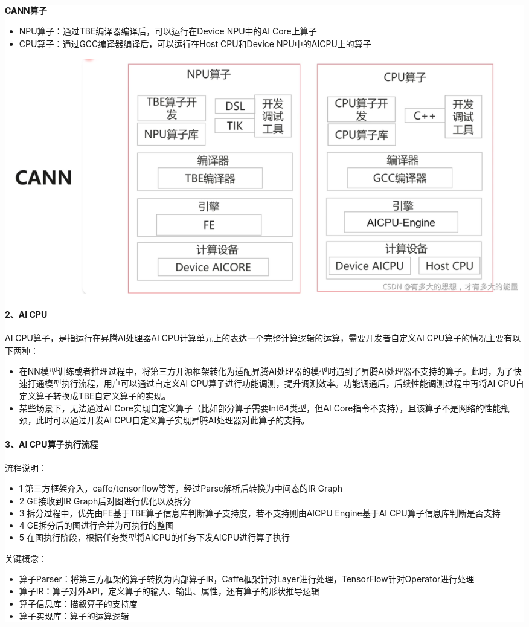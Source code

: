 **CANN算子**

- NPU算子：通过TBE编译器编译后，可以运行在Device NPU中的AI Core上算子
- CPU算子：通过GCC编译器编译后，可以运行在Host CPU和Device NPU中的AICPU上的算子

![在这里插入图片描述](./doc/4.png)

####  2、AI CPU

AI CPU算子，是指运行在昇腾AI处理器AI CPU计算单元上的表达一个完整计算逻辑的运算，需要开发者自定义AI CPU算子的情况主要有以下两种：

- 在NN模型训练或者推理过程中，将第三方开源框架转化为适配昇腾AI处理器的模型时遇到了昇腾AI处理器不支持的算子。此时，为了快速打通模型执行流程，用户可以通过自定义AI CPU算子进行功能调测，提升调测效率。功能调通后，后续性能调测过程中再将AI CPU自定义算子转换成TBE自定义算子的实现。
- 某些场景下，无法通过AI Core实现自定义算子（比如部分算子需要Int64类型，但AI Core指令不支持），且该算子不是网络的性能瓶颈，此时可以通过开发AI CPU自定义算子实现昇腾AI处理器对此算子的支持。

#### 3、AI CPU算子执行流程

流程说明：

- 1 第三方框架介入，caffe/tensorflow等等，经过Parse解析后转换为中间态的IR Graph
- 2 GE接收到IR Graph后对图进行优化以及拆分
- 3 拆分过程中，优先由FE基于TBE算子信息库判断算子支持度，若不支持则由AICPU Engine基于AI CPU算子信息库判断是否支持
- 4 GE拆分后的图进行合并为可执行的整图
- 5 在图执行阶段，根据任务类型将AICPU的任务下发AICPU进行算子执行

关键概念：

- 算子Parser：将第三方框架的算子转换为内部算子IR，Caffe框架针对Layer进行处理，TensorFlow针对Operator进行处理
- 算子IR：算子对外API，定义算子的输入、输出、属性，还有算子的形状推导逻辑
- 算子信息库：描叙算子的支持度
- 算子实现库：算子的运算逻辑
